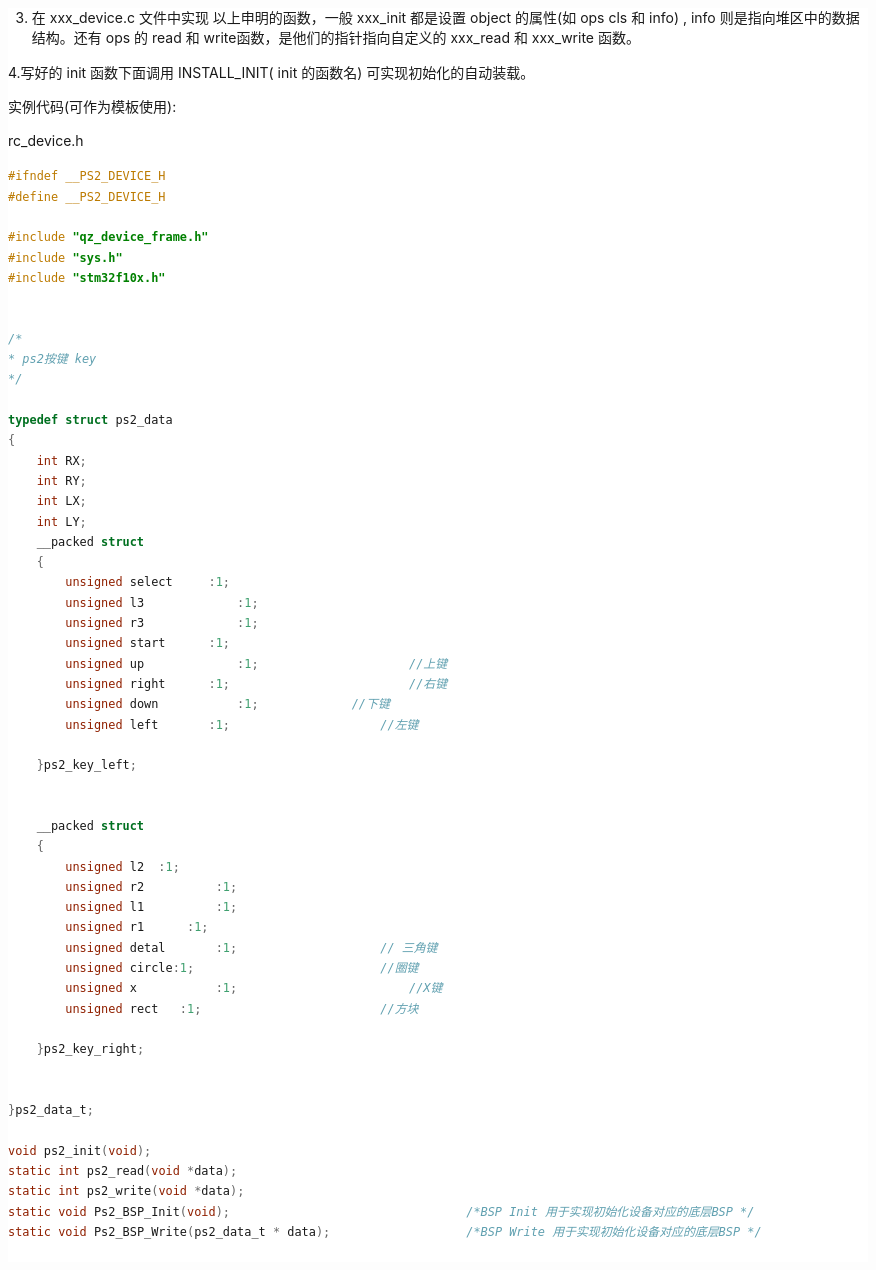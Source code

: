 3. 在 xxx_device.c 文件中实现 以上申明的函数，一般 xxx_init 都是设置 object 的属性(如 ops cls 和 info) , info 则是指向堆区中的数据结构。还有 ops 的 read 和 write函数，是他们的指针指向自定义的 xxx_read 和 xxx_write 函数。

4.写好的 init 函数下面调用 INSTALL_INIT( init 的函数名) 可实现初始化的自动装载。

实例代码(可作为模板使用):

rc_device.h
```c
#ifndef __PS2_DEVICE_H
#define __PS2_DEVICE_H

#include "qz_device_frame.h"
#include "sys.h"
#include "stm32f10x.h"


/*
* ps2按键 key 
*/

typedef struct ps2_data
{
	int RX;
	int RY;
	int LX;
	int LY;
	__packed struct 
	{
		unsigned select	 	:1;
		unsigned l3			 	:1;
		unsigned r3			 	:1;
		unsigned start		:1;
		unsigned up		 		:1;						//上键 
		unsigned right		:1;							//右键 				
		unsigned down			:1;				//下键 
		unsigned left   	:1;						//左键 
		
	}ps2_key_left;
	
	
	__packed struct 
	{
		unsigned l2	 :1;
		unsigned r2			 :1;
		unsigned l1			 :1;
		unsigned r1		 :1;
		unsigned detal		 :1;					// 三角键
		unsigned circle:1;							//圈键				
		unsigned x			 :1;						//X键
		unsigned rect   :1;							//方块 
		
	}ps2_key_right;
	
	
}ps2_data_t;

void ps2_init(void);
static int ps2_read(void *data);
static int ps2_write(void *data); 
static void Ps2_BSP_Init(void);									/*BSP Init 用于实现初始化设备对应的底层BSP */
static void Ps2_BSP_Write(ps2_data_t * data);					/*BSP Write 用于实现初始化设备对应的底层BSP */



```